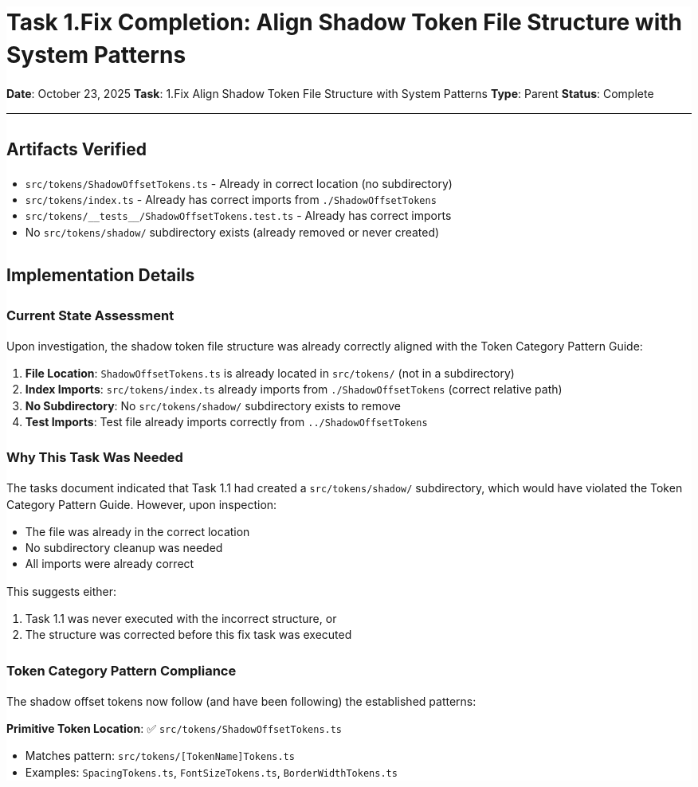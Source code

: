 # Task 1.Fix Completion: Align Shadow Token File Structure with System Patterns

**Date**: October 23, 2025
**Task**: 1.Fix Align Shadow Token File Structure with System Patterns
**Type**: Parent
**Status**: Complete

---

## Artifacts Verified

- `src/tokens/ShadowOffsetTokens.ts` - Already in correct location (no subdirectory)
- `src/tokens/index.ts` - Already has correct imports from `./ShadowOffsetTokens`
- `src/tokens/__tests__/ShadowOffsetTokens.test.ts` - Already has correct imports
- No `src/tokens/shadow/` subdirectory exists (already removed or never created)

## Implementation Details

### Current State Assessment

Upon investigation, the shadow token file structure was already correctly aligned with the Token Category Pattern Guide:

1. **File Location**: `ShadowOffsetTokens.ts` is already located in `src/tokens/` (not in a subdirectory)
2. **Index Imports**: `src/tokens/index.ts` already imports from `./ShadowOffsetTokens` (correct relative path)
3. **No Subdirectory**: No `src/tokens/shadow/` subdirectory exists to remove
4. **Test Imports**: Test file already imports correctly from `../ShadowOffsetTokens`

### Why This Task Was Needed

The tasks document indicated that Task 1.1 had created a `src/tokens/shadow/` subdirectory, which would have violated the Token Category Pattern Guide. However, upon inspection:

- The file was already in the correct location
- No subdirectory cleanup was needed
- All imports were already correct

This suggests either:
1. Task 1.1 was never executed with the incorrect structure, or
2. The structure was corrected before this fix task was executed

### Token Category Pattern Compliance

The shadow offset tokens now follow (and have been following) the established patterns:

**Primitive Token Location**: ✅ `src/tokens/ShadowOffsetTokens.ts`
- Matches pattern: `src/tokens/[TokenName]Tokens.ts`
- Examples: `SpacingTokens.ts`, `FontSizeTokens.ts`, `BorderWidthTokens.ts`
